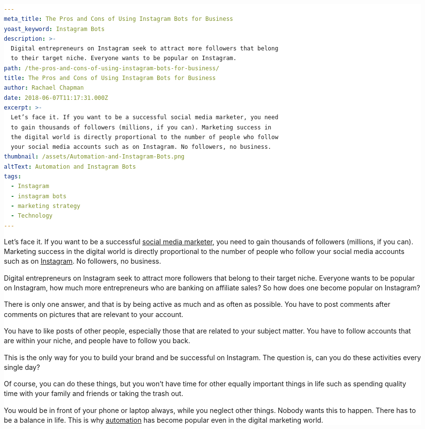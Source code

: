 ```yaml
---
meta_title: The Pros and Cons of Using Instagram Bots for Business
yoast_keyword: Instagram Bots
description: >-
  Digital entrepreneurs on Instagram seek to attract more followers that belong
  to their target niche. Everyone wants to be popular on Instagram.
path: /the-pros-and-cons-of-using-instagram-bots-for-business/
title: The Pros and Cons of Using Instagram Bots for Business
author: Rachael Chapman
date: 2018-06-07T11:17:31.000Z
excerpt: >-
  Let’s face it. If you want to be a successful social media marketer, you need
  to gain thousands of followers (millions, if you can). Marketing success in
  the digital world is directly proportional to the number of people who follow
  your social media accounts such as on Instagram. No followers, no business.
thumbnail: /assets/Automation-and-Instagram-Bots.png
altText: Automation and Instagram Bots
tags:
  - Instagram
  - instagram bots
  - marketing strategy
  - Technology
---
```

<span style="font-weight: 400;">Let’s face it. If you want to be a successful <a href="/blog/10-instagram-marketing-tips-for-brands-and-social-media-managers/" target="_blank" rel="noopener noreferrer">social media marketer</a>, you need to gain thousands of followers (millions, if you can). Marketing success in the digital world is directly proportional to the number of people who follow your social media accounts such as on <a href="/blog/the-ultimate-guide-to-instagram-influencer-marketing/" target="_blank" rel="noopener noreferrer">Instagram</a>. No followers, no business.</span>

<span style="font-weight: 400;">Digital entrepreneurs on Instagram seek to attract more followers that belong to their target niche. Everyone wants to be popular on Instagram, how much more entrepreneurs who are banking on affiliate sales? So how does one become popular on Instagram?</span>

<span style="font-weight: 400;">There is only one answer, and that is by being active as much and as often as possible. You have to post comments after comments on pictures that are relevant to your account.</span>

<span style="font-weight: 400;">You have to like posts of other people, especially those that are related to your subject matter. You have to follow accounts that are within your niche, and people have to follow you back.</span>

<span style="font-weight: 400;">This is the only way for you to build your brand and be successful on Instagram. The question is, can you do these activities every single day?</span>

<span style="font-weight: 400;">Of course, you can do these things, but you won’t have time for other equally important things in life such as spending quality time with your family and friends or taking the trash out.</span>

<span style="font-weight: 400;">You would be in front of your phone or laptop always, while you neglect other things. Nobody wants this to happen. There has to be a balance in life. This is why <a href="/blog/a-beginners-guide-to-marketing-automation/" target="_blank" rel="noopener noreferrer">automation</a> has become popular even in the digital marketing world.</span>
